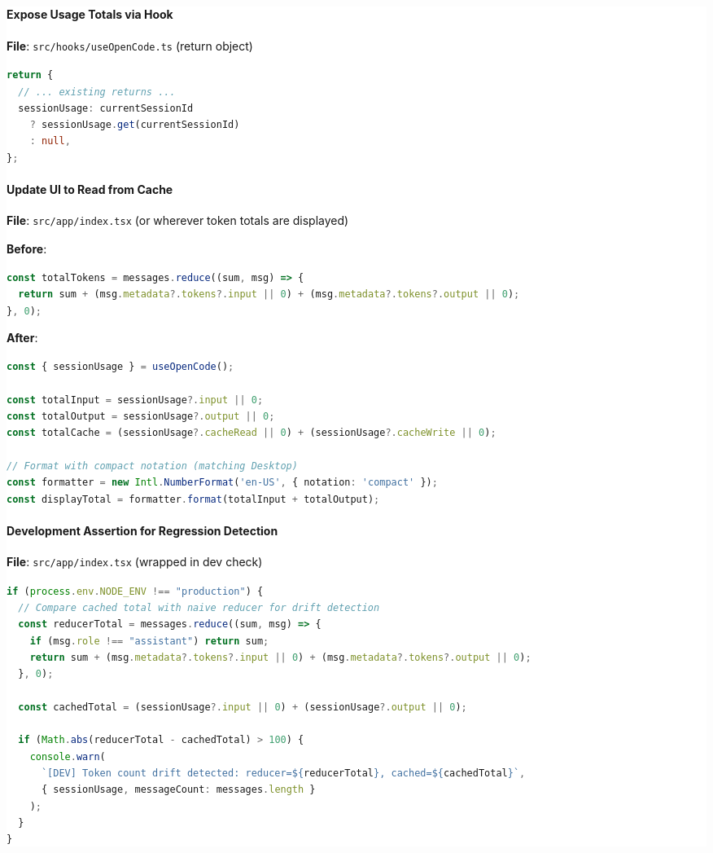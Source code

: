 #### Expose Usage Totals via Hook

**File**: `src/hooks/useOpenCode.ts` (return object)

```typescript
return {
  // ... existing returns ...
  sessionUsage: currentSessionId 
    ? sessionUsage.get(currentSessionId) 
    : null,
};
```

#### Update UI to Read from Cache

**File**: `src/app/index.tsx` (or wherever token totals are displayed)

**Before**:
```typescript
const totalTokens = messages.reduce((sum, msg) => {
  return sum + (msg.metadata?.tokens?.input || 0) + (msg.metadata?.tokens?.output || 0);
}, 0);
```

**After**:
```typescript
const { sessionUsage } = useOpenCode();

const totalInput = sessionUsage?.input || 0;
const totalOutput = sessionUsage?.output || 0;
const totalCache = (sessionUsage?.cacheRead || 0) + (sessionUsage?.cacheWrite || 0);

// Format with compact notation (matching Desktop)
const formatter = new Intl.NumberFormat('en-US', { notation: 'compact' });
const displayTotal = formatter.format(totalInput + totalOutput);
```

#### Development Assertion for Regression Detection

**File**: `src/app/index.tsx` (wrapped in dev check)

```typescript
if (process.env.NODE_ENV !== "production") {
  // Compare cached total with naive reducer for drift detection
  const reducerTotal = messages.reduce((sum, msg) => {
    if (msg.role !== "assistant") return sum;
    return sum + (msg.metadata?.tokens?.input || 0) + (msg.metadata?.tokens?.output || 0);
  }, 0);
  
  const cachedTotal = (sessionUsage?.input || 0) + (sessionUsage?.output || 0);
  
  if (Math.abs(reducerTotal - cachedTotal) > 100) {
    console.warn(
      `[DEV] Token count drift detected: reducer=${reducerTotal}, cached=${cachedTotal}`,
      { sessionUsage, messageCount: messages.length }
    );
  }
}
```
